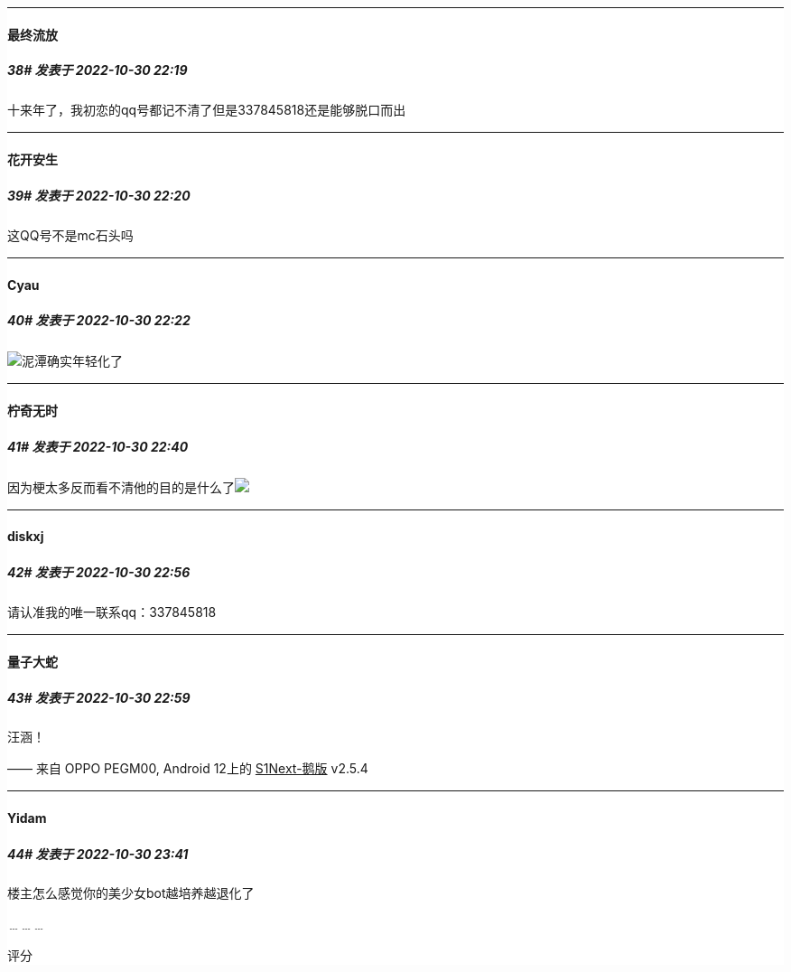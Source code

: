 *****

####  最终流放  
##### 38#       发表于 2022-10-30 22:19

十来年了，我初恋的qq号都记不清了但是337845818还是能够脱口而出

*****

####  花开安生  
##### 39#       发表于 2022-10-30 22:20

这QQ号不是mc石头吗

*****

####  Cyau  
##### 40#       发表于 2022-10-30 22:22

<img src="https://static.saraba1st.com/image/smiley/face2017/067.png" referrerpolicy="no-referrer">泥潭确实年轻化了

*****

####  柠奇无时  
##### 41#       发表于 2022-10-30 22:40

因为梗太多反而看不清他的目的是什么了<img src="https://static.saraba1st.com/image/smiley/face2017/067.png" referrerpolicy="no-referrer">

*****

####  diskxj  
##### 42#       发表于 2022-10-30 22:56

请认准我的唯一联系qq：337845818

*****

####  量子大蛇  
##### 43#       发表于 2022-10-30 22:59

汪涵！

—— 来自 OPPO PEGM00, Android 12上的 [S1Next-鹅版](https://github.com/ykrank/S1-Next/releases) v2.5.4

*****

####  Yidam  
##### 44#       发表于 2022-10-30 23:41

楼主怎么感觉你的美少女bot越培养越退化了

﹍﹍﹍

评分
